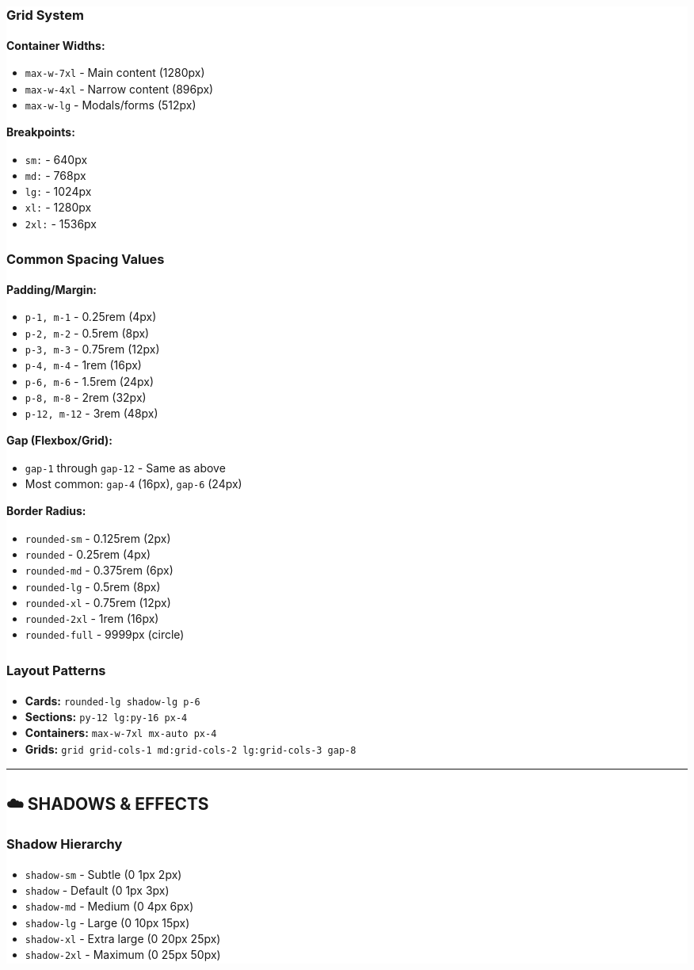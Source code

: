 ### Grid System
**Container Widths:**
- `max-w-7xl` - Main content (1280px)
- `max-w-4xl` - Narrow content (896px)
- `max-w-lg` - Modals/forms (512px)

**Breakpoints:**
- `sm:` - 640px
- `md:` - 768px
- `lg:` - 1024px
- `xl:` - 1280px
- `2xl:` - 1536px

### Common Spacing Values

**Padding/Margin:**
- `p-1, m-1` - 0.25rem (4px)
- `p-2, m-2` - 0.5rem (8px)
- `p-3, m-3` - 0.75rem (12px)
- `p-4, m-4` - 1rem (16px)
- `p-6, m-6` - 1.5rem (24px)
- `p-8, m-8` - 2rem (32px)
- `p-12, m-12` - 3rem (48px)

**Gap (Flexbox/Grid):**
- `gap-1` through `gap-12` - Same as above
- Most common: `gap-4` (16px), `gap-6` (24px)

**Border Radius:**
- `rounded-sm` - 0.125rem (2px)
- `rounded` - 0.25rem (4px)
- `rounded-md` - 0.375rem (6px)
- `rounded-lg` - 0.5rem (8px)
- `rounded-xl` - 0.75rem (12px)
- `rounded-2xl` - 1rem (16px)
- `rounded-full` - 9999px (circle)

### Layout Patterns
- **Cards:** `rounded-lg shadow-lg p-6`
- **Sections:** `py-12 lg:py-16 px-4`
- **Containers:** `max-w-7xl mx-auto px-4`
- **Grids:** `grid grid-cols-1 md:grid-cols-2 lg:grid-cols-3 gap-8`

---

## ☁️ SHADOWS & EFFECTS

### Shadow Hierarchy
- `shadow-sm` - Subtle (0 1px 2px)
- `shadow` - Default (0 1px 3px)
- `shadow-md` - Medium (0 4px 6px)
- `shadow-lg` - Large (0 10px 15px)
- `shadow-xl` - Extra large (0 20px 25px)
- `shadow-2xl` - Maximum (0 25px 50px)
